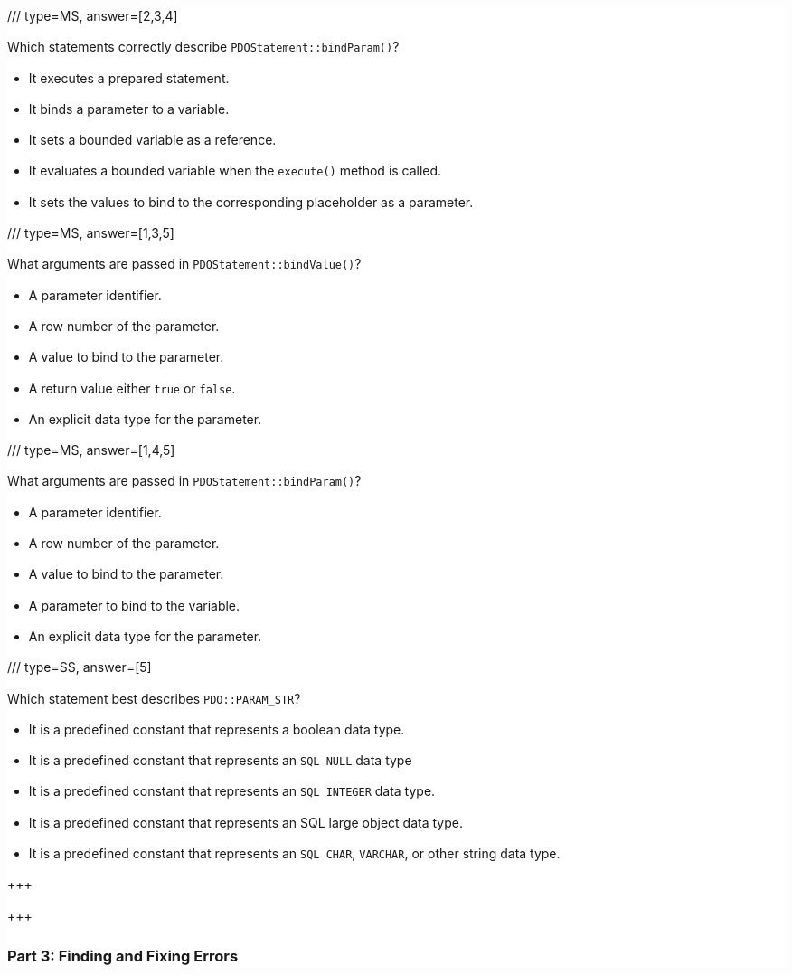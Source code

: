 
/// type=MS, answer=[2,3,4]

Which statements correctly describe `PDOStatement::bindParam()`?

- It executes a prepared statement.

- It binds a parameter to a variable.

- It sets a bounded variable as a reference.

- It evaluates a bounded variable when the `execute()` method is called.

- It sets the values to bind to the corresponding placeholder as a parameter. 


/// type=MS, answer=[1,3,5]

What arguments are passed in `PDOStatement::bindValue()`?

- A parameter identifier.

- A row number of the parameter.

- A value to bind to the parameter.

- A return value either `true` or `false`. 

- An explicit data type for the parameter.


/// type=MS, answer=[1,4,5]

What arguments are passed in `PDOStatement::bindParam()`?

- A parameter identifier.

- A row number of the parameter.

- A value to bind to the parameter.

- A parameter to bind to the variable.

- An explicit data type for the parameter.


/// type=SS, answer=[5]

Which statement best describes `PDO::PARAM_STR`?

- It is a predefined constant that represents a boolean data type.

- It is a predefined constant that represents an `SQL NULL` data type

- It is a predefined constant that represents an `SQL INTEGER` data type.

- It is a predefined constant that represents an SQL large object data type.

- It is a predefined constant that represents an `SQL CHAR`, `VARCHAR`, or other string data type.

+++


+++

### Part 3: Finding and Fixing Errors
